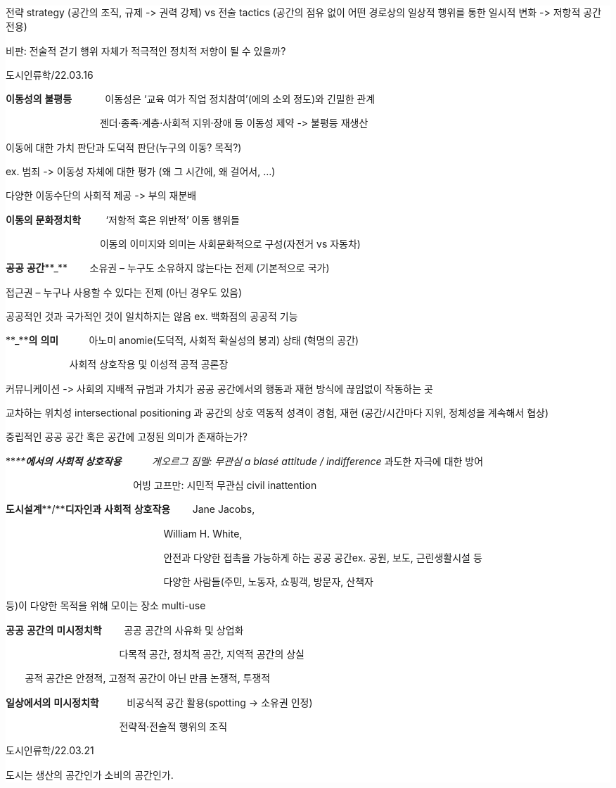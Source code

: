 전략 strategy (공간의 조직, 규제 -> 권력 강제) vs 전술 tactics (공간의 점유 없이 어떤 경로상의 일상적 행위를 통한 일시적 변화 -> 저항적 공간 전용)

비판: 전술적 걷기 행위 자체가 적극적인 정치적 저항이 될 수 있을까?  

도시인류학/22.03.16

**이동성의** **불평등**            이동성은 ‘교육 여가 직업 정치참여’(에의 소외 정도)와 긴밀한 관계

                                  젠더·종족·계층·사회적 지위·장애 등 이동성 제약 -> 불평등 재생산

이동에 대한 가치 판단과 도덕적 판단(누구의 이동? 목적?)

ex. 범죄 -> 이동성 자체에 대한 평가 (왜 그 시간에, 왜 걸어서, …)

다양한 이동수단의 사회적 제공 -> 부의 재분배

**이동의** **문화정치학**         ‘저항적 혹은 위반적’ 이동 행위들

                                  이동의 이미지와 의미는 사회문화적으로 구성(자전거 vs 자동차)

**공공** **공간****_**        소유권 – 누구도 소유하지 않는다는 전제 (기본적으로 국가)

접근권 – 누구나 사용할 수 있다는 전제 (아닌 경우도 있음)

공공적인 것과 국가적인 것이 일치하지는 않음 ex. 백화점의 공공적 기능

**_****의** **의미**           아노미 anomie(도덕적, 사회적 확실성의 붕괴) 상태 (혁명의 공간)

                       사회적 상호작용 및 이성적 공적 공론장

커뮤니케이션 -> 사회의 지배적 규범과 가치가 공공 공간에서의 행동과 재현 방식에 끊임없이 작동하는 곳

교차하는 위치성 intersectional positioning 과 공간의 상호 역동적 성격이 경험, 재현 (공간/시간마다 지위, 정체성을 계속해서 협상)

중립적인 공공 공간 혹은 공간에 고정된 의미가 존재하는가?

**_****에서의** **사회적** **상호작용**           게오르그 짐멜: 무관심 a blasé attitude / indifference_ 과도한 자극에 대한 방어

                                              어빙 고프만: 시민적 무관심 civil inattention

**도시설계****/****디자인과** **사회적** **상호작용**        Jane Jacobs, <The Death and Life of Great American Cities>

                                                         William H. White, <The Social Life of Small Urban Spaces>

                                                         안전과 다양한 접촉을 가능하게 하는 공공 공간ex. 공원, 보도, 근린생활시설 등

                                                         다양한 사람들(주민, 노동자, 쇼핑객, 방문자, 산책자

등)이 다양한 목적을 위해 모이는 장소 multi-use

**공공** **공간의** **미시정치학**        공공 공간의 사유화 및 상업화

                                         다목적 공간, 정치적 공간, 지역적 공간의 상실

       공적 공간은 안정적, 고정적 공간이 아닌 만큼 논쟁적, 투쟁적

**일상에서의** **미시정치학**          비공식적 공간 활용(spotting -> 소유권 인정)

                                         전략적·전술적 행위의 조직

도시인류학/22.03.21

도시는 생산의 공간인가 소비의 공간인가.
